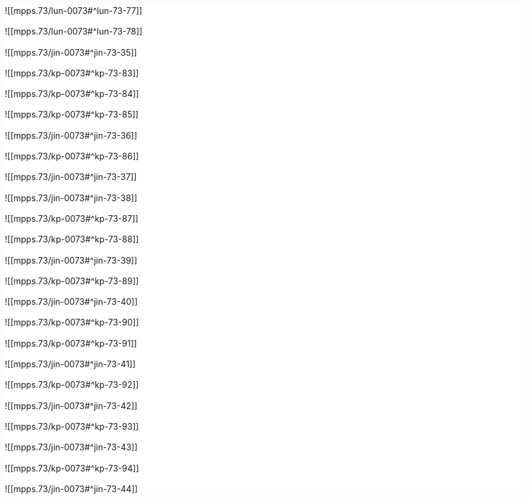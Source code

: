 ![[mpps.73/lun-0073#^lun-73-77]]

![[mpps.73/lun-0073#^lun-73-78]]

![[mpps.73/jin-0073#^jin-73-35]]

![[mpps.73/kp-0073#^kp-73-83]]

![[mpps.73/kp-0073#^kp-73-84]]

![[mpps.73/kp-0073#^kp-73-85]]

![[mpps.73/jin-0073#^jin-73-36]]

![[mpps.73/kp-0073#^kp-73-86]]

![[mpps.73/jin-0073#^jin-73-37]]

![[mpps.73/jin-0073#^jin-73-38]]

![[mpps.73/kp-0073#^kp-73-87]]

![[mpps.73/kp-0073#^kp-73-88]]

![[mpps.73/jin-0073#^jin-73-39]]

![[mpps.73/kp-0073#^kp-73-89]]

![[mpps.73/jin-0073#^jin-73-40]]

![[mpps.73/kp-0073#^kp-73-90]]

![[mpps.73/kp-0073#^kp-73-91]]

![[mpps.73/jin-0073#^jin-73-41]]

![[mpps.73/kp-0073#^kp-73-92]]

![[mpps.73/jin-0073#^jin-73-42]]

![[mpps.73/kp-0073#^kp-73-93]]

![[mpps.73/jin-0073#^jin-73-43]]

![[mpps.73/kp-0073#^kp-73-94]]

![[mpps.73/jin-0073#^jin-73-44]]
